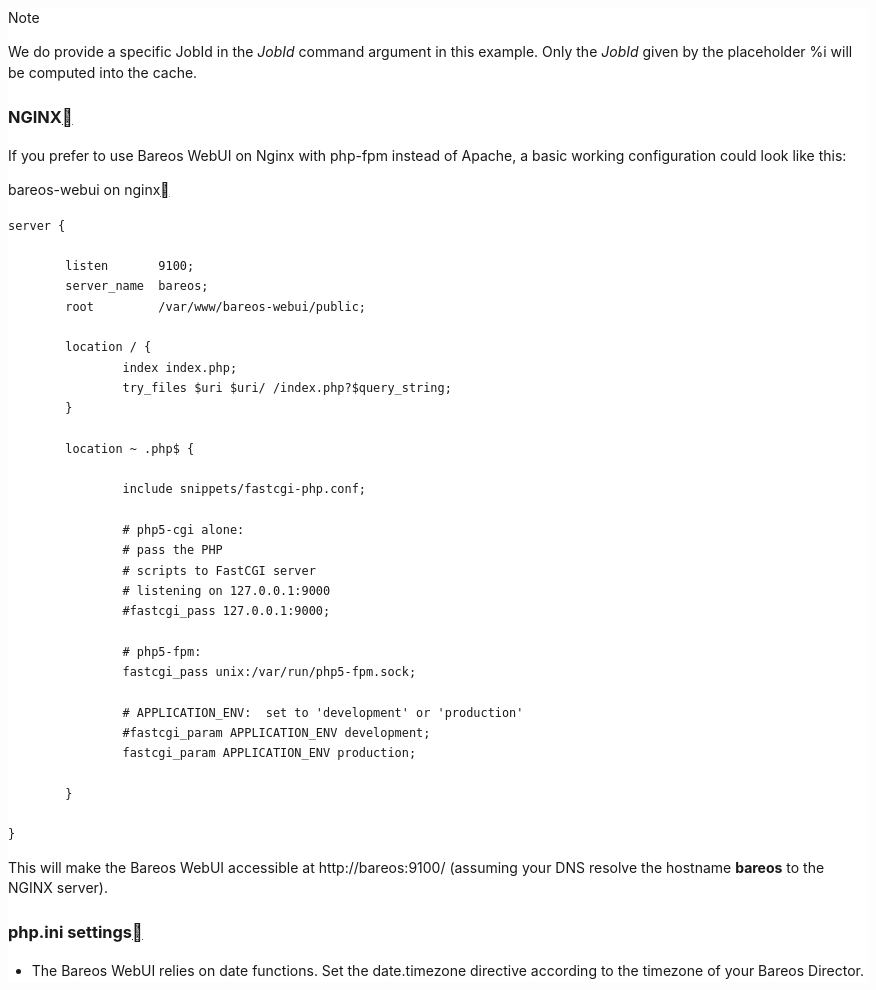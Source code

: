 Note

We do provide a specific JobId in the *JobId* command argument in this example. Only the *JobId* given by the placeholder %i will be computed into the cache.

### NGINX[](https://docs.bareos.org/IntroductionAndTutorial/BareosWebui.html#nginx)

If you prefer to use Bareos WebUI on Nginx with php-fpm instead of Apache, a basic working configuration could look like this:

bareos-webui on nginx[](https://docs.bareos.org/IntroductionAndTutorial/BareosWebui.html#id9)

```
server {

        listen       9100;
        server_name  bareos;
        root         /var/www/bareos-webui/public;

        location / {
                index index.php;
                try_files $uri $uri/ /index.php?$query_string;
        }

        location ~ .php$ {

                include snippets/fastcgi-php.conf;

                # php5-cgi alone:
                # pass the PHP
                # scripts to FastCGI server
                # listening on 127.0.0.1:9000
                #fastcgi_pass 127.0.0.1:9000;

                # php5-fpm:
                fastcgi_pass unix:/var/run/php5-fpm.sock;

                # APPLICATION_ENV:  set to 'development' or 'production'
                #fastcgi_param APPLICATION_ENV development;
                fastcgi_param APPLICATION_ENV production;

        }

}
```

This will make the Bareos WebUI accessible at http://bareos:9100/ (assuming your DNS resolve the hostname **bareos** to the NGINX server).

### php.ini settings[](https://docs.bareos.org/IntroductionAndTutorial/BareosWebui.html#php-ini-settings)

- The Bareos WebUI relies on date functions. Set the date.timezone directive according to the timezone of your Bareos Director.
